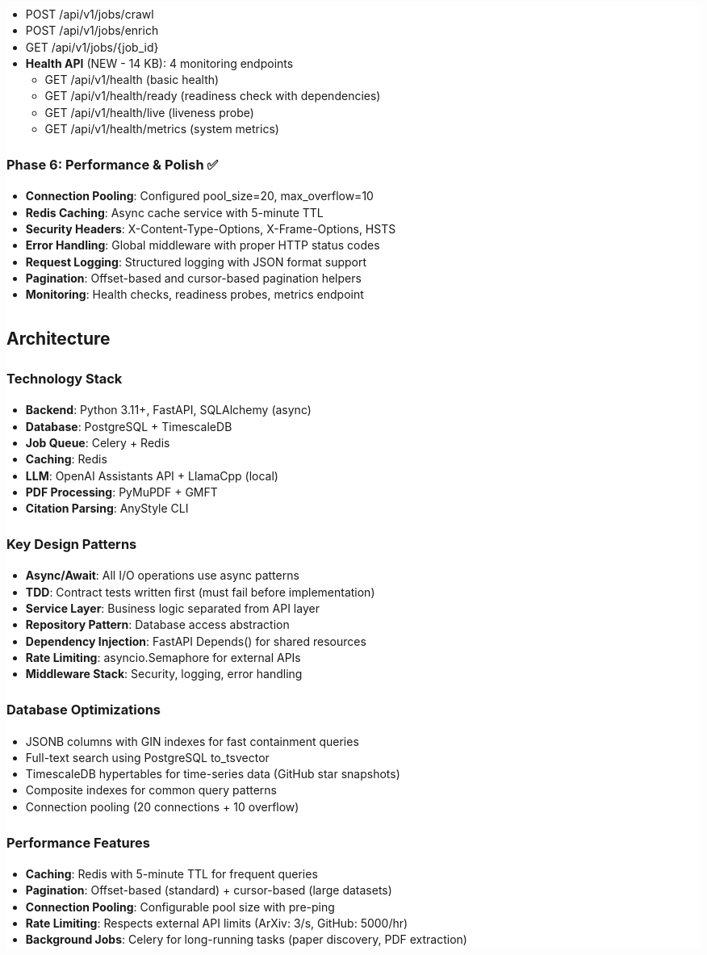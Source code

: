   - POST /api/v1/jobs/crawl
  - POST /api/v1/jobs/enrich
  - GET /api/v1/jobs/{job_id}
- **Health API** (NEW - 14 KB): 4 monitoring endpoints
  - GET /api/v1/health (basic health)
  - GET /api/v1/health/ready (readiness check with dependencies)
  - GET /api/v1/health/live (liveness probe)
  - GET /api/v1/health/metrics (system metrics)

### Phase 6: Performance & Polish ✅
- **Connection Pooling**: Configured pool_size=20, max_overflow=10
- **Redis Caching**: Async cache service with 5-minute TTL
- **Security Headers**: X-Content-Type-Options, X-Frame-Options, HSTS
- **Error Handling**: Global middleware with proper HTTP status codes
- **Request Logging**: Structured logging with JSON format support
- **Pagination**: Offset-based and cursor-based pagination helpers
- **Monitoring**: Health checks, readiness probes, metrics endpoint

## Architecture

### Technology Stack
- **Backend**: Python 3.11+, FastAPI, SQLAlchemy (async)
- **Database**: PostgreSQL + TimescaleDB
- **Job Queue**: Celery + Redis
- **Caching**: Redis
- **LLM**: OpenAI Assistants API + LlamaCpp (local)
- **PDF Processing**: PyMuPDF + GMFT
- **Citation Parsing**: AnyStyle CLI

### Key Design Patterns
- **Async/Await**: All I/O operations use async patterns
- **TDD**: Contract tests written first (must fail before implementation)
- **Service Layer**: Business logic separated from API layer
- **Repository Pattern**: Database access abstraction
- **Dependency Injection**: FastAPI Depends() for shared resources
- **Rate Limiting**: asyncio.Semaphore for external APIs
- **Middleware Stack**: Security, logging, error handling

### Database Optimizations
- JSONB columns with GIN indexes for fast containment queries
- Full-text search using PostgreSQL to_tsvector
- TimescaleDB hypertables for time-series data (GitHub star snapshots)
- Composite indexes for common query patterns
- Connection pooling (20 connections + 10 overflow)

### Performance Features
- **Caching**: Redis with 5-minute TTL for frequent queries
- **Pagination**: Offset-based (standard) + cursor-based (large datasets)
- **Connection Pooling**: Configurable pool size with pre-ping
- **Rate Limiting**: Respects external API limits (ArXiv: 3/s, GitHub: 5000/hr)
- **Background Jobs**: Celery for long-running tasks (paper discovery, PDF extraction)
